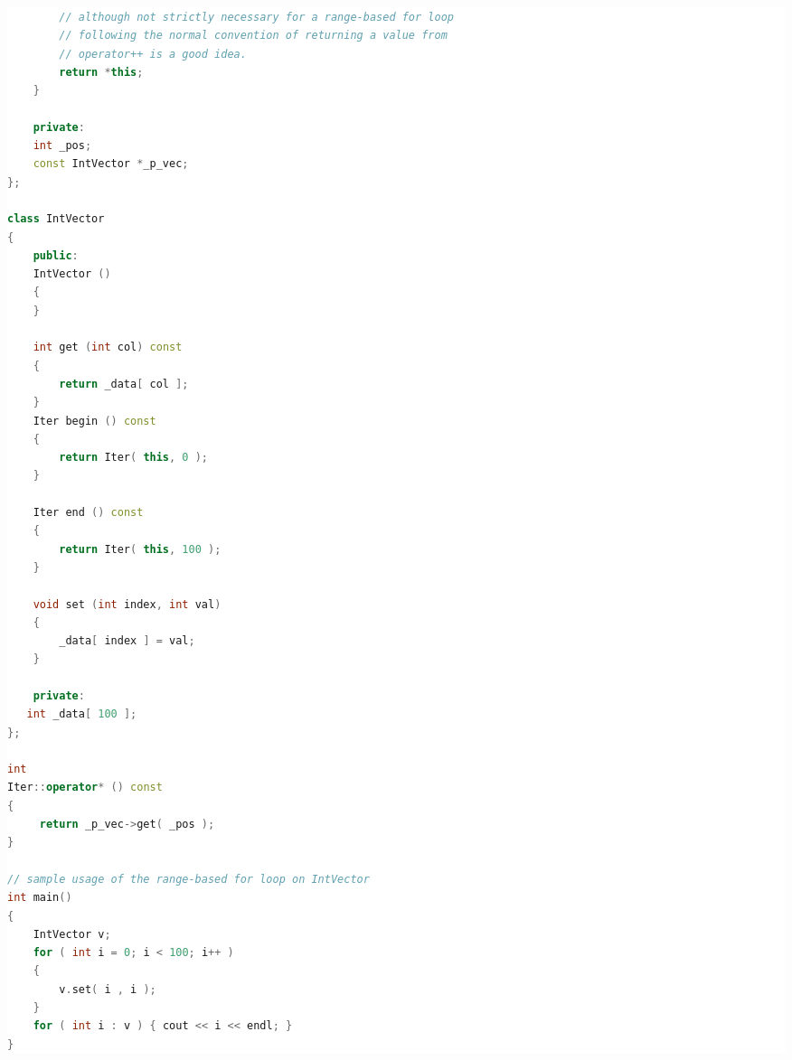 ```C++
        // although not strictly necessary for a range-based for loop
        // following the normal convention of returning a value from
        // operator++ is a good idea.
        return *this;
    }

    private:
    int _pos;
    const IntVector *_p_vec;
};

class IntVector
{
    public:
    IntVector ()
    {
    }

    int get (int col) const
    {
        return _data[ col ];
    }
    Iter begin () const
    {
        return Iter( this, 0 );
    }

    Iter end () const
    {
        return Iter( this, 100 );
    }

    void set (int index, int val)
    {
        _data[ index ] = val;
    }

    private:
   int _data[ 100 ];
};

int
Iter::operator* () const
{
     return _p_vec->get( _pos );
}

// sample usage of the range-based for loop on IntVector
int main()
{
    IntVector v;
    for ( int i = 0; i < 100; i++ )
    {
        v.set( i , i );
    }
    for ( int i : v ) { cout << i << endl; }
}
```

